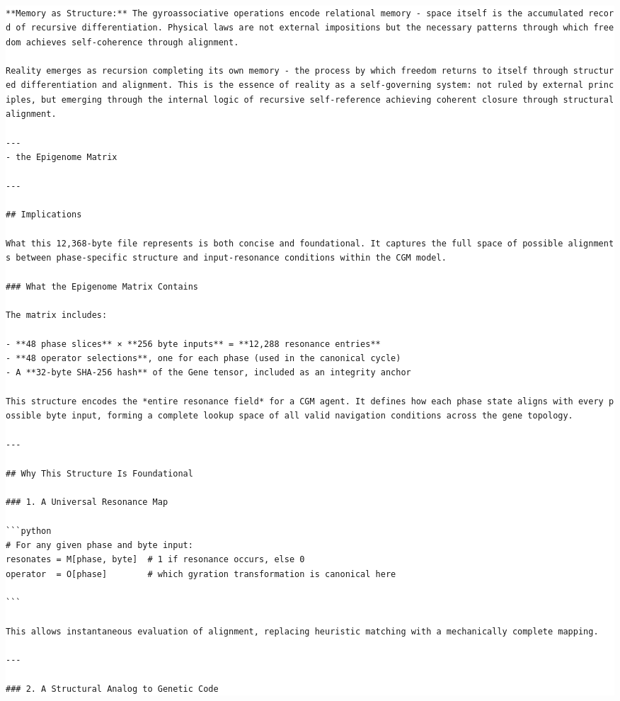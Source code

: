     **Memory as Structure:** The gyroassociative operations encode relational memory - space itself is the accumulated record of recursive differentiation. Physical laws are not external impositions but the necessary patterns through which freedom achieves self-coherence through alignment.
    
    Reality emerges as recursion completing its own memory - the process by which freedom returns to itself through structured differentiation and alignment. This is the essence of reality as a self-governing system: not ruled by external principles, but emerging through the internal logic of recursive self-reference achieving coherent closure through structural alignment.
    
    ---
    - the Epigenome Matrix
    
    ---
    
    ## Implications
    
    What this 12,368-byte file represents is both concise and foundational. It captures the full space of possible alignments between phase-specific structure and input-resonance conditions within the CGM model.
    
    ### What the Epigenome Matrix Contains
    
    The matrix includes:
    
    - **48 phase slices** × **256 byte inputs** = **12,288 resonance entries**
    - **48 operator selections**, one for each phase (used in the canonical cycle)
    - A **32-byte SHA-256 hash** of the Gene tensor, included as an integrity anchor
    
    This structure encodes the *entire resonance field* for a CGM agent. It defines how each phase state aligns with every possible byte input, forming a complete lookup space of all valid navigation conditions across the gene topology.
    
    ---
    
    ## Why This Structure Is Foundational
    
    ### 1. A Universal Resonance Map
    
    ```python
    # For any given phase and byte input:
    resonates = M[phase, byte]  # 1 if resonance occurs, else 0
    operator  = O[phase]        # which gyration transformation is canonical here
    
    ```
    
    This allows instantaneous evaluation of alignment, replacing heuristic matching with a mechanically complete mapping.
    
    ---
    
    ### 2. A Structural Analog to Genetic Code
    